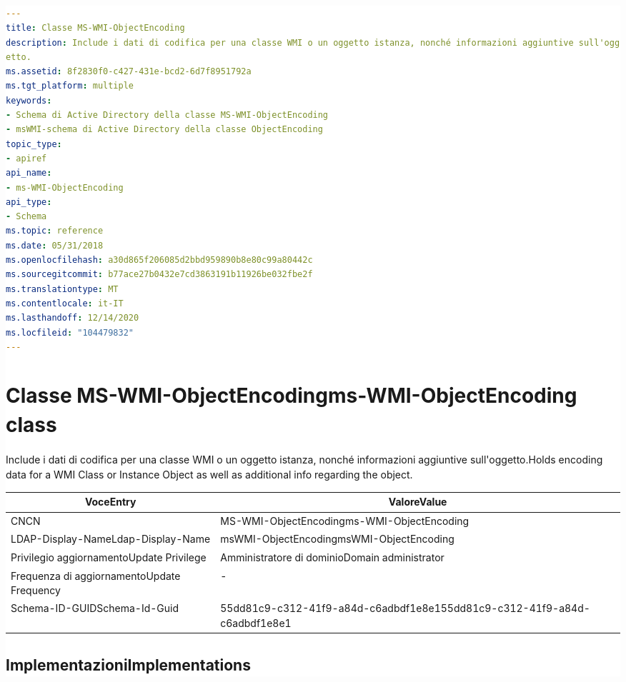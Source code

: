 ```yaml
---
title: Classe MS-WMI-ObjectEncoding
description: Include i dati di codifica per una classe WMI o un oggetto istanza, nonché informazioni aggiuntive sull'oggetto.
ms.assetid: 8f2830f0-c427-431e-bcd2-6d7f8951792a
ms.tgt_platform: multiple
keywords:
- Schema di Active Directory della classe MS-WMI-ObjectEncoding
- msWMI-schema di Active Directory della classe ObjectEncoding
topic_type:
- apiref
api_name:
- ms-WMI-ObjectEncoding
api_type:
- Schema
ms.topic: reference
ms.date: 05/31/2018
ms.openlocfilehash: a30d865f206085d2bbd959890b8e80c99a80442c
ms.sourcegitcommit: b77ace27b0432e7cd3863191b11926be032fbe2f
ms.translationtype: MT
ms.contentlocale: it-IT
ms.lasthandoff: 12/14/2020
ms.locfileid: "104479832"
---
```

# <a name="ms-wmi-objectencoding-class"></a><span data-ttu-id="be8f0-105">Classe MS-WMI-ObjectEncoding</span><span class="sxs-lookup"><span data-stu-id="be8f0-105">ms-WMI-ObjectEncoding class</span></span>

<span data-ttu-id="be8f0-106">Include i dati di codifica per una classe WMI o un oggetto istanza, nonché informazioni aggiuntive sull'oggetto.</span><span class="sxs-lookup"><span data-stu-id="be8f0-106">Holds encoding data for a WMI Class or Instance Object as well as additional info regarding the object.</span></span>



| <span data-ttu-id="be8f0-107">Voce</span><span class="sxs-lookup"><span data-stu-id="be8f0-107">Entry</span></span> | <span data-ttu-id="be8f0-108">Valore</span><span class="sxs-lookup"><span data-stu-id="be8f0-108">Value</span></span> |
|-------------------|--------------------------------------|
| <span data-ttu-id="be8f0-109">CN</span><span class="sxs-lookup"><span data-stu-id="be8f0-109">CN</span></span>                | <span data-ttu-id="be8f0-110">MS-WMI-ObjectEncoding</span><span class="sxs-lookup"><span data-stu-id="be8f0-110">ms-WMI-ObjectEncoding</span></span>                |
| <span data-ttu-id="be8f0-111">LDAP-Display-Name</span><span class="sxs-lookup"><span data-stu-id="be8f0-111">Ldap-Display-Name</span></span> | <span data-ttu-id="be8f0-112">msWMI-ObjectEncoding</span><span class="sxs-lookup"><span data-stu-id="be8f0-112">msWMI-ObjectEncoding</span></span>                 |
| <span data-ttu-id="be8f0-113">Privilegio aggiornamento</span><span class="sxs-lookup"><span data-stu-id="be8f0-113">Update Privilege</span></span>  | <span data-ttu-id="be8f0-114">Amministratore di dominio</span><span class="sxs-lookup"><span data-stu-id="be8f0-114">Domain administrator</span></span>                 |
| <span data-ttu-id="be8f0-115">Frequenza di aggiornamento</span><span class="sxs-lookup"><span data-stu-id="be8f0-115">Update Frequency</span></span>  | \-                                   |
| <span data-ttu-id="be8f0-116">Schema-ID-GUID</span><span class="sxs-lookup"><span data-stu-id="be8f0-116">Schema-Id-Guid</span></span>    | <span data-ttu-id="be8f0-117">55dd81c9-c312-41f9-a84d-c6adbdf1e8e1</span><span class="sxs-lookup"><span data-stu-id="be8f0-117">55dd81c9-c312-41f9-a84d-c6adbdf1e8e1</span></span> |



## <a name="implementations"></a><span data-ttu-id="be8f0-118">Implementazioni</span><span class="sxs-lookup"><span data-stu-id="be8f0-118">Implementations</span></span>
